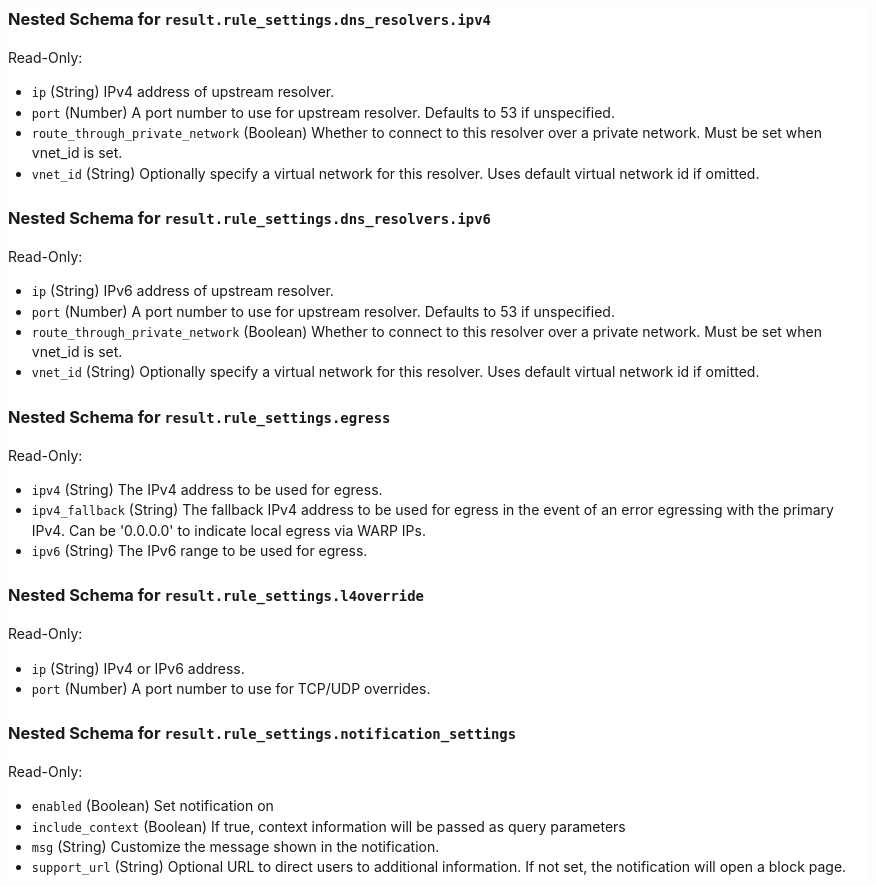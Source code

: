 <a id="nestedatt--result--rule_settings--dns_resolvers--ipv4"></a>
### Nested Schema for `result.rule_settings.dns_resolvers.ipv4`

Read-Only:

- `ip` (String) IPv4 address of upstream resolver.
- `port` (Number) A port number to use for upstream resolver. Defaults to 53 if unspecified.
- `route_through_private_network` (Boolean) Whether to connect to this resolver over a private network. Must be set when vnet_id is set.
- `vnet_id` (String) Optionally specify a virtual network for this resolver. Uses default virtual network id if omitted.


<a id="nestedatt--result--rule_settings--dns_resolvers--ipv6"></a>
### Nested Schema for `result.rule_settings.dns_resolvers.ipv6`

Read-Only:

- `ip` (String) IPv6 address of upstream resolver.
- `port` (Number) A port number to use for upstream resolver. Defaults to 53 if unspecified.
- `route_through_private_network` (Boolean) Whether to connect to this resolver over a private network. Must be set when vnet_id is set.
- `vnet_id` (String) Optionally specify a virtual network for this resolver. Uses default virtual network id if omitted.



<a id="nestedatt--result--rule_settings--egress"></a>
### Nested Schema for `result.rule_settings.egress`

Read-Only:

- `ipv4` (String) The IPv4 address to be used for egress.
- `ipv4_fallback` (String) The fallback IPv4 address to be used for egress in the event of an error egressing with the primary IPv4. Can be '0.0.0.0' to indicate local egress via WARP IPs.
- `ipv6` (String) The IPv6 range to be used for egress.


<a id="nestedatt--result--rule_settings--l4override"></a>
### Nested Schema for `result.rule_settings.l4override`

Read-Only:

- `ip` (String) IPv4 or IPv6 address.
- `port` (Number) A port number to use for TCP/UDP overrides.


<a id="nestedatt--result--rule_settings--notification_settings"></a>
### Nested Schema for `result.rule_settings.notification_settings`

Read-Only:

- `enabled` (Boolean) Set notification on
- `include_context` (Boolean) If true, context information will be passed as query parameters
- `msg` (String) Customize the message shown in the notification.
- `support_url` (String) Optional URL to direct users to additional information. If not set, the notification will open a block page.
